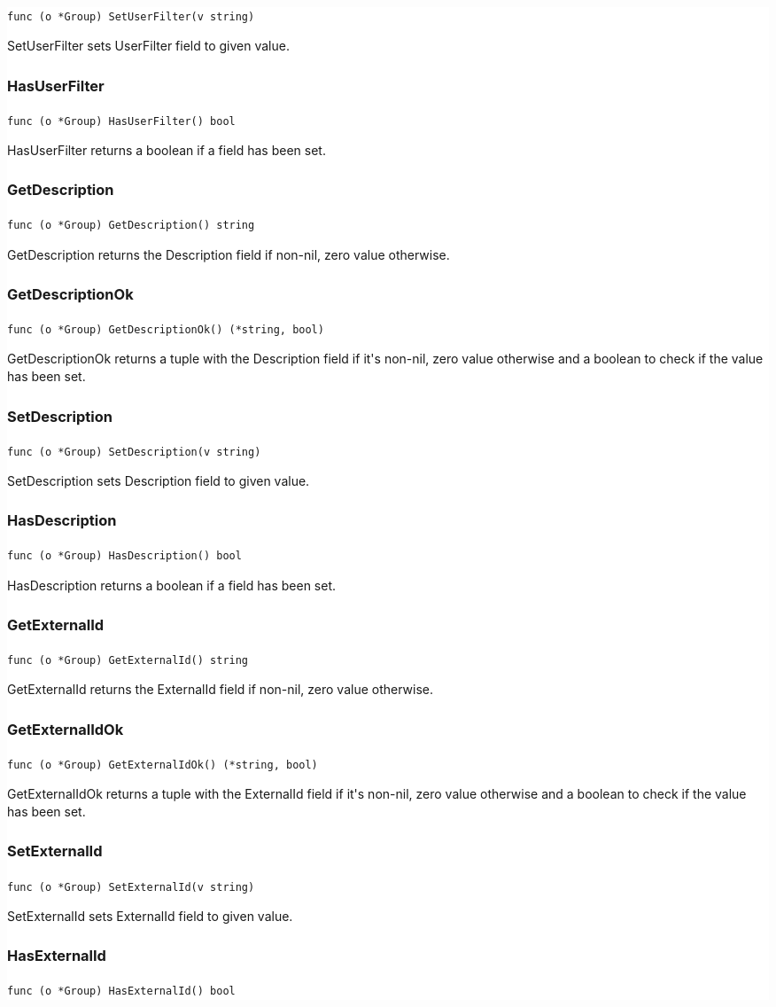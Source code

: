 `func (o *Group) SetUserFilter(v string)`

SetUserFilter sets UserFilter field to given value.

### HasUserFilter

`func (o *Group) HasUserFilter() bool`

HasUserFilter returns a boolean if a field has been set.

### GetDescription

`func (o *Group) GetDescription() string`

GetDescription returns the Description field if non-nil, zero value otherwise.

### GetDescriptionOk

`func (o *Group) GetDescriptionOk() (*string, bool)`

GetDescriptionOk returns a tuple with the Description field if it's non-nil, zero value otherwise
and a boolean to check if the value has been set.

### SetDescription

`func (o *Group) SetDescription(v string)`

SetDescription sets Description field to given value.

### HasDescription

`func (o *Group) HasDescription() bool`

HasDescription returns a boolean if a field has been set.

### GetExternalId

`func (o *Group) GetExternalId() string`

GetExternalId returns the ExternalId field if non-nil, zero value otherwise.

### GetExternalIdOk

`func (o *Group) GetExternalIdOk() (*string, bool)`

GetExternalIdOk returns a tuple with the ExternalId field if it's non-nil, zero value otherwise
and a boolean to check if the value has been set.

### SetExternalId

`func (o *Group) SetExternalId(v string)`

SetExternalId sets ExternalId field to given value.

### HasExternalId

`func (o *Group) HasExternalId() bool`
